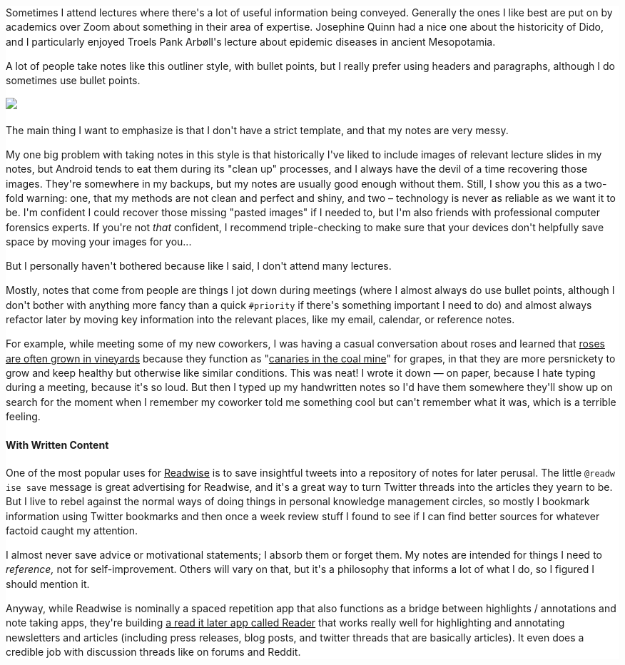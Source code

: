 Sometimes I attend lectures where there's a lot of useful information being conveyed. Generally the ones I like best are put on by academics over Zoom about something in their area of expertise. Josephine Quinn had a nice one about the historicity of Dido, and I particularly enjoyed Troels Pank Arbøll's lecture about epidemic diseases in ancient Mesopotamia.

A lot of people take notes like this outliner style, with bullet points, but I really prefer using headers and paragraphs, although I do sometimes use bullet points.

![](https://www.obsidianroundup.org/content/images/2022/10/image-2.png)

The main thing I want to emphasize is that I don't have a strict template, and that my notes are very messy.

My one big problem with taking notes in this style is that historically I've liked to include images of relevant lecture slides in my notes, but Android tends to eat them during its "clean up" processes, and I always have the devil of a time recovering those images. They're somewhere in my backups, but my notes are usually good enough without them. Still, I show you this as a two-fold warning: one, that my methods are not clean and perfect and shiny, and two – technology is never as reliable as we want it to be. I'm confident I could recover those missing "pasted images" if I needed to, but I'm also friends with professional computer forensics experts. If you're not _that_ confident, I recommend triple-checking to make sure that your devices don't helpfully save space by moving your images for you...

But I personally haven't bothered because like I said, I don't attend many lectures.

Mostly, notes that come from people are things I jot down during meetings (where I almost always do use bullet points, although I don't bother with anything more fancy than a quick `#priority` if there's something important I need to do) and almost always refactor later by moving key information into the relevant places, like my email, calendar, or reference notes.

For example, while meeting some of my new coworkers, I was having a casual conversation about roses and learned that [roses are often grown in vineyards](https://homeguides.sfgate.com/planting-rose-bushes-grape-vines-29763.html) because they function as "[canaries in the coal mine](https://en.wiktionary.org/wiki/canary_in_a_coal_mine)" for grapes, in that they are more persnickety to grow and keep healthy but otherwise like similar conditions. This was neat! I wrote it down — on paper, because I hate typing during a meeting, because it's so loud. But then I typed up my handwritten notes so I'd have them somewhere they'll show up on search for the moment when I remember my coworker told me something cool but can't remember what it was, which is a terrible feeling.

#### With Written Content

One of the most popular uses for [Readwise](https://readwise.io/i/ac9) is to save insightful tweets into a repository of notes for later perusal. The little `@readwise save` message is great advertising for Readwise, and it's a great way to turn Twitter threads into the articles they yearn to be. But I live to rebel against the normal ways of doing things in personal knowledge management circles, so mostly I bookmark information using Twitter bookmarks and then once a week review stuff I found to see if I can find better sources for whatever factoid caught my attention.

I almost never save advice or motivational statements; I absorb them or forget them. My notes are intended for things I need to _reference,_ not for self-improvement. Others will vary on that, but it's a philosophy that informs a lot of what I do, so I figured I should mention it.

Anyway, while Readwise is nominally a spaced repetition app that also functions as a bridge between highlights / annotations and note taking apps, they're building [a read it later app called Reader](https://readwise.io/read) that works really well for highlighting and annotating newsletters and articles (including press releases, blog posts, and twitter threads that are basically articles). It even does a credible job with discussion threads like on forums and Reddit.
